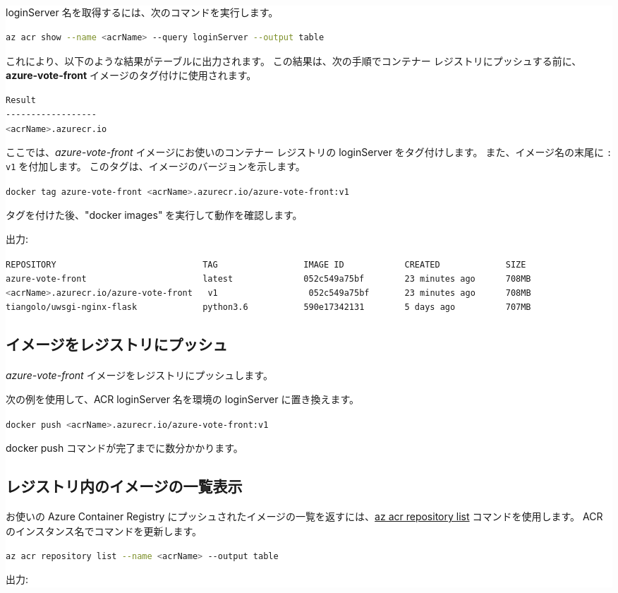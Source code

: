 loginServer 名を取得するには、次のコマンドを実行します。

```bash
az acr show --name <acrName> --query loginServer --output table
```

これにより、以下のような結果がテーブルに出力されます。 この結果は、次の手順でコンテナー レジストリにプッシュする前に、**azure-vote-front** イメージのタグ付けに使用されます。

```bash
Result
------------------
<acrName>.azurecr.io
```

ここでは、*azure-vote-front* イメージにお使いのコンテナー レジストリの loginServer をタグ付けします。 また、イメージ名の末尾に `:v1` を付加します。 このタグは、イメージのバージョンを示します。

```bash
docker tag azure-vote-front <acrName>.azurecr.io/azure-vote-front:v1
```

タグを付けた後、"docker images" を実行して動作を確認します。

出力:

```bash
REPOSITORY                             TAG                 IMAGE ID            CREATED             SIZE
azure-vote-front                       latest              052c549a75bf        23 minutes ago      708MB
<acrName>.azurecr.io/azure-vote-front   v1                  052c549a75bf       23 minutes ago      708MB
tiangolo/uwsgi-nginx-flask             python3.6           590e17342131        5 days ago          707MB

```

## <a name="push-images-to-registry"></a>イメージをレジストリにプッシュ

*azure-vote-front* イメージをレジストリにプッシュします。 

次の例を使用して、ACR loginServer 名を環境の loginServer に置き換えます。

```bash
docker push <acrName>.azurecr.io/azure-vote-front:v1
```

docker push コマンドが完了までに数分かかります。

## <a name="list-images-in-registry"></a>レジストリ内のイメージの一覧表示

お使いの Azure Container Registry にプッシュされたイメージの一覧を返すには、[az acr repository list](/cli/azure/acr/repository) コマンドを使用します。 ACR のインスタンス名でコマンドを更新します。

```bash
az acr repository list --name <acrName> --output table
```

出力:
